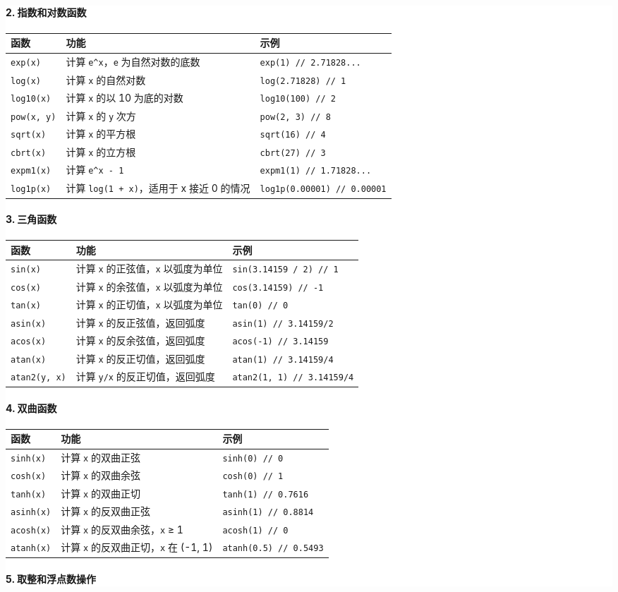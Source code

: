 #### 2. 指数和对数函数

| 函数        | 功能                                      | 示例                        |
| :---------- | :---------------------------------------- | :-------------------------- |
| `exp(x)`    | 计算 `e^x`，`e` 为自然对数的底数          | `exp(1) // 2.71828...`      |
| `log(x)`    | 计算 `x` 的自然对数                       | `log(2.71828) // 1`         |
| `log10(x)`  | 计算 `x` 的以 10 为底的对数               | `log10(100) // 2`           |
| `pow(x, y)` | 计算 `x` 的 `y` 次方                      | `pow(2, 3) // 8`            |
| `sqrt(x)`   | 计算 `x` 的平方根                         | `sqrt(16) // 4`             |
| `cbrt(x)`   | 计算 `x` 的立方根                         | `cbrt(27) // 3`             |
| `expm1(x)`  | 计算 `e^x - 1`                            | `expm1(1) // 1.71828...`    |
| `log1p(x)`  | 计算 `log(1 + x)`，适用于 x 接近 0 的情况 | `log1p(0.00001) // 0.00001` |

#### 3. 三角函数

| 函数          | 功能                                | 示例                       |
| :------------ | :---------------------------------- | :------------------------- |
| `sin(x)`      | 计算 `x` 的正弦值，`x` 以弧度为单位 | `sin(3.14159 / 2) // 1`    |
| `cos(x)`      | 计算 `x` 的余弦值，`x` 以弧度为单位 | `cos(3.14159) // -1`       |
| `tan(x)`      | 计算 `x` 的正切值，`x` 以弧度为单位 | `tan(0) // 0`              |
| `asin(x)`     | 计算 `x` 的反正弦值，返回弧度       | `asin(1) // 3.14159/2`     |
| `acos(x)`     | 计算 `x` 的反余弦值，返回弧度       | `acos(-1) // 3.14159`      |
| `atan(x)`     | 计算 `x` 的反正切值，返回弧度       | `atan(1) // 3.14159/4`     |
| `atan2(y, x)` | 计算 `y/x` 的反正切值，返回弧度     | `atan2(1, 1) // 3.14159/4` |

#### 4. 双曲函数

| 函数       | 功能                                  | 示例                   |
| :--------- | :------------------------------------ | :--------------------- |
| `sinh(x)`  | 计算 `x` 的双曲正弦                   | `sinh(0) // 0`         |
| `cosh(x)`  | 计算 `x` 的双曲余弦                   | `cosh(0) // 1`         |
| `tanh(x)`  | 计算 `x` 的双曲正切                   | `tanh(1) // 0.7616`    |
| `asinh(x)` | 计算 `x` 的反双曲正弦                 | `asinh(1) // 0.8814`   |
| `acosh(x)` | 计算 `x` 的反双曲余弦，`x` ≥ 1        | `acosh(1) // 0`        |
| `atanh(x)` | 计算 `x` 的反双曲正切，`x` 在 (-1, 1) | `atanh(0.5) // 0.5493` |

#### 5. 取整和浮点数操作
